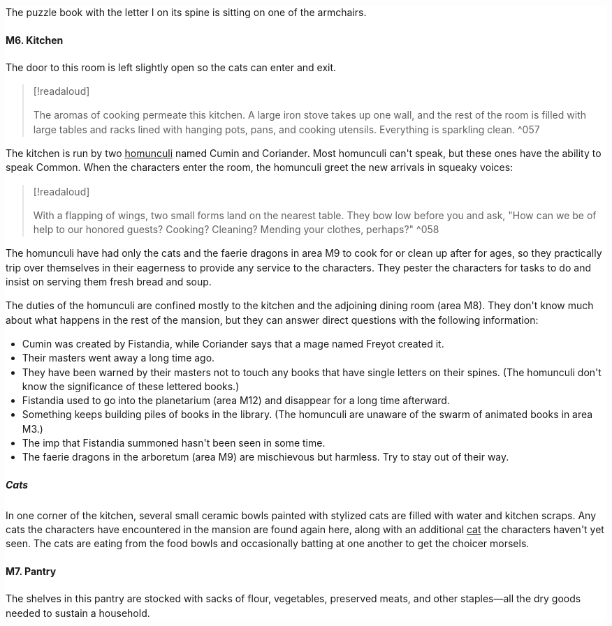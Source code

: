The puzzle book with the letter I on its spine is sitting on one of the armchairs.

#### M6. Kitchen

The door to this room is left slightly open so the cats can enter and exit.

> [!readaloud] 
> 
> The aromas of cooking permeate this kitchen. A large iron stove takes up one wall, and the rest of the room is filled with large tables and racks lined with hanging pots, pans, and cooking utensils. Everything is sparkling clean.
^057

The kitchen is run by two [homunculi](/3-Mechanics/CLI/bestiary/construct/homunculus.md) named Cumin and Coriander. Most homunculi can't speak, but these ones have the ability to speak Common. When the characters enter the room, the homunculi greet the new arrivals in squeaky voices:

> [!readaloud] 
> 
> With a flapping of wings, two small forms land on the nearest table. They bow low before you and ask, "How can we be of help to our honored guests? Cooking? Cleaning? Mending your clothes, perhaps?"
^058

The homunculi have had only the cats and the faerie dragons in area M9 to cook for or clean up after for ages, so they practically trip over themselves in their eagerness to provide any service to the characters. They pester the characters for tasks to do and insist on serving them fresh bread and soup.

The duties of the homunculi are confined mostly to the kitchen and the adjoining dining room (area M8). They don't know much about what happens in the rest of the mansion, but they can answer direct questions with the following information:

- Cumin was created by Fistandia, while Coriander says that a mage named Freyot created it.  
- Their masters went away a long time ago.  
- They have been warned by their masters not to touch any books that have single letters on their spines. (The homunculi don't know the significance of these lettered books.)  
- Fistandia used to go into the planetarium (area M12) and disappear for a long time afterward.  
- Something keeps building piles of books in the library. (The homunculi are unaware of the swarm of animated books in area M3.)  
- The imp that Fistandia summoned hasn't been seen in some time.  
- The faerie dragons in the arboretum (area M9) are mischievous but harmless. Try to stay out of their way.  

##### Cats

In one corner of the kitchen, several small ceramic bowls painted with stylized cats are filled with water and kitchen scraps. Any cats the characters have encountered in the mansion are found again here, along with an additional [cat](/3-Mechanics/CLI/bestiary/beast/cat.md) the characters haven't yet seen. The cats are eating from the food bowls and occasionally batting at one another to get the choicer morsels.

#### M7. Pantry

The shelves in this pantry are stocked with sacks of flour, vegetables, preserved meats, and other staples—all the dry goods needed to sustain a household.
